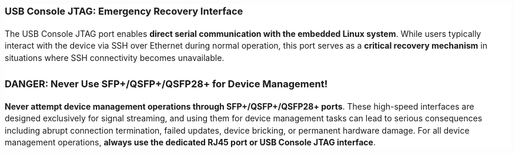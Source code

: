 ### USB Console JTAG: Emergency Recovery Interface

The USB Console JTAG port enables **direct serial communication with the embedded Linux system**. While users typically interact with the device via SSH over Ethernet during normal operation, this port serves as a **critical recovery mechanism** in situations where SSH connectivity becomes unavailable.

### DANGER: Never Use SFP+/QSFP+/QSFP28+ for Device Management!

**Never attempt device management operations through SFP+/QSFP+/QSFP28+ ports**. These high-speed interfaces are designed exclusively for signal streaming, and using them for device management tasks can lead to serious consequences including abrupt connection termination, failed updates, device bricking, or permanent hardware damage. For all device management operations, **always use the dedicated RJ45 port or USB Console JTAG interface**.